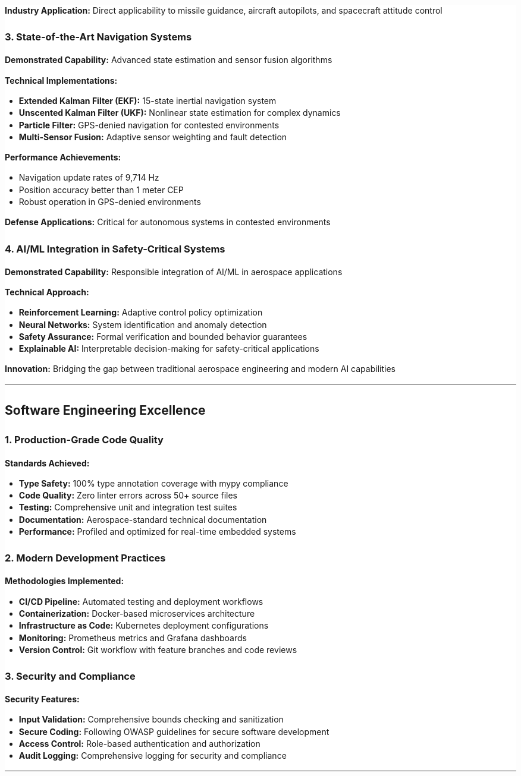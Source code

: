 **Industry Application:** Direct applicability to missile guidance, aircraft autopilots, and spacecraft attitude control

### 3. State-of-the-Art Navigation Systems
**Demonstrated Capability:** Advanced state estimation and sensor fusion algorithms

**Technical Implementations:**
- **Extended Kalman Filter (EKF):** 15-state inertial navigation system
- **Unscented Kalman Filter (UKF):** Nonlinear state estimation for complex dynamics
- **Particle Filter:** GPS-denied navigation for contested environments
- **Multi-Sensor Fusion:** Adaptive sensor weighting and fault detection

**Performance Achievements:**
- Navigation update rates of 9,714 Hz
- Position accuracy better than 1 meter CEP
- Robust operation in GPS-denied environments

**Defense Applications:** Critical for autonomous systems in contested environments

### 4. AI/ML Integration in Safety-Critical Systems
**Demonstrated Capability:** Responsible integration of AI/ML in aerospace applications

**Technical Approach:**
- **Reinforcement Learning:** Adaptive control policy optimization
- **Neural Networks:** System identification and anomaly detection
- **Safety Assurance:** Formal verification and bounded behavior guarantees
- **Explainable AI:** Interpretable decision-making for safety-critical applications

**Innovation:** Bridging the gap between traditional aerospace engineering and modern AI capabilities

---

## Software Engineering Excellence

### 1. Production-Grade Code Quality
**Standards Achieved:**
- **Type Safety:** 100% type annotation coverage with mypy compliance
- **Code Quality:** Zero linter errors across 50+ source files
- **Testing:** Comprehensive unit and integration test suites
- **Documentation:** Aerospace-standard technical documentation
- **Performance:** Profiled and optimized for real-time embedded systems

### 2. Modern Development Practices
**Methodologies Implemented:**
- **CI/CD Pipeline:** Automated testing and deployment workflows
- **Containerization:** Docker-based microservices architecture
- **Infrastructure as Code:** Kubernetes deployment configurations
- **Monitoring:** Prometheus metrics and Grafana dashboards
- **Version Control:** Git workflow with feature branches and code reviews

### 3. Security and Compliance
**Security Features:**
- **Input Validation:** Comprehensive bounds checking and sanitization
- **Secure Coding:** Following OWASP guidelines for secure software development
- **Access Control:** Role-based authentication and authorization
- **Audit Logging:** Comprehensive logging for security and compliance

---